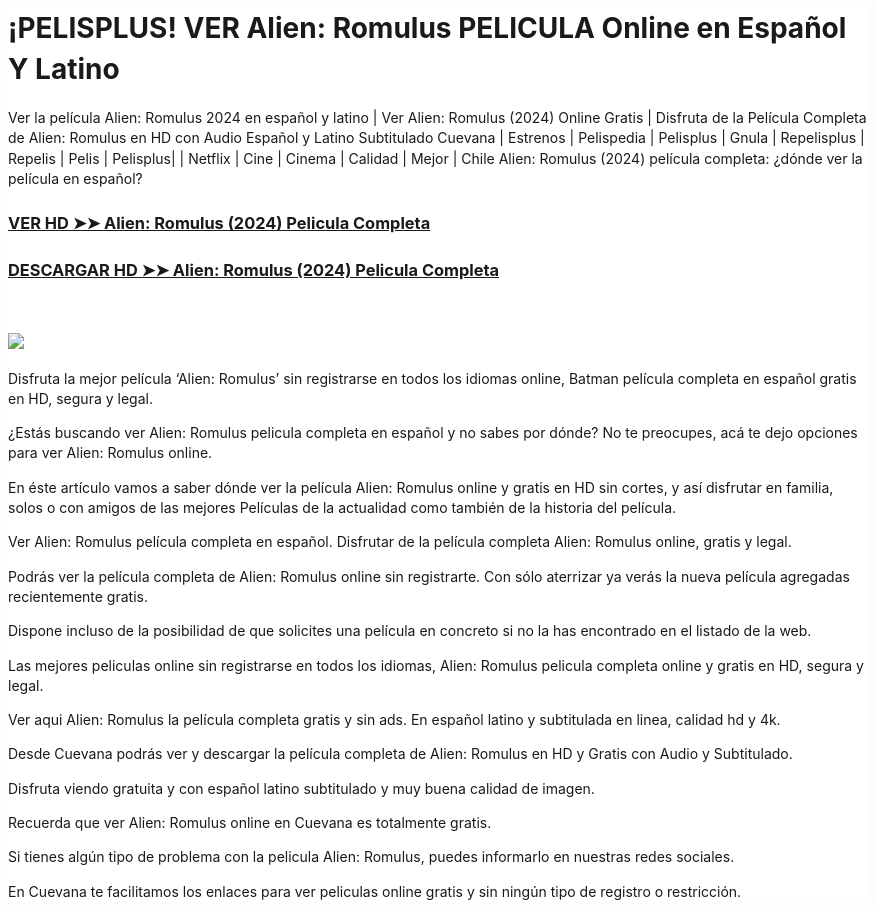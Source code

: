# ¡PELISPLUS! VER Alien: Romulus PELICULA Online en Español Y Latino

Ver la película Alien: Romulus 2024 en español y latino | Ver Alien: Romulus (2024) Online Gratis | Disfruta de la Película Completa de Alien: Romulus en HD con Audio Español y Latino Subtitulado Cuevana | Estrenos | Pelispedia | Pelisplus | Gnula | Repelisplus | Repelis | Pelis | Pelisplus| | Netflix | Cine | Cinema | Calidad | Mejor | Chile Alien: Romulus (2024) película completa: ¿dónde ver la película en español?
</br>
### [VER HD ➤➤ Alien: Romulus (2024) Pelicula Completa](https://t.co/yFD4N416Po)

### [DESCARGAR HD ➤➤ Alien: Romulus (2024) Pelicula Completa](https://t.co/yFD4N416Po)
</br>
<p dir="auto"><a href="https://t.co/yFD4N416Po" title="PLAY NOW" rel="nofollow"><img src="https://i.imgur.com/jhNGoEt.gif" style="max-width: 100%;"></a></p>

Disfruta la mejor película ‘Alien: Romulus’ sin registrarse en todos los idiomas online, Batman película completa en español gratis en HD, segura y legal.

¿Estás buscando ver Alien: Romulus pelicula completa en español y no sabes por dónde? No te preocupes, acá te dejo opciones para ver Alien: Romulus online.

En éste artículo vamos a saber dónde ver la película Alien: Romulus online y gratis en HD sin cortes, y así disfrutar en familia, solos o con amigos de las mejores Películas de la actualidad como también de la historia del película.

Ver Alien: Romulus película completa en español. Disfrutar de la película completa Alien: Romulus online, gratis y legal.

Podrás ver la película completa de Alien: Romulus online sin registrarte. Con sólo aterrizar ya verás la nueva película agregadas recientemente gratis.

Dispone incluso de la posibilidad de que solicites una película en concreto si no la has encontrado en el listado de la web.

Las mejores peliculas online sin registrarse en todos los idiomas, Alien: Romulus pelicula completa online y gratis en HD, segura y legal.

Ver aqui Alien: Romulus la película completa gratis y sin ads. En español latino y subtitulada en linea, calidad hd y 4k.

Desde Cuevana podrás ver y descargar la película completa de Alien: Romulus en HD y Gratis con Audio y Subtitulado.

Disfruta viendo gratuita y con español latino subtitulado y muy buena calidad de imagen.

Recuerda que ver Alien: Romulus online en Cuevana es totalmente gratis.

Si tienes algún tipo de problema con la pelicula Alien: Romulus, puedes informarlo en nuestras redes sociales.

En Cuevana te facilitamos los enlaces para ver peliculas online gratis y sin ningún tipo de registro o restricción.
